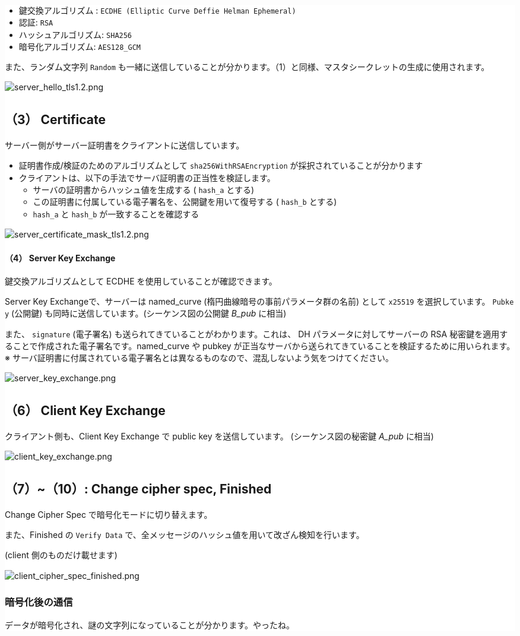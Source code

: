- 鍵交換アルゴリズム : `ECDHE (Elliptic Curve Deffie Helman Ephemeral)`
- 認証: `RSA`
- ハッシュアルゴリズム: `SHA256`
- 暗号化アルゴリズム: `AES128_GCM`

また、ランダム文字列 `Random` も一緒に送信していることが分かります。（1）と同様、マスタシークレットの生成に使用されます。

<img src="/images/2025/20250325a/server_hello_tls1.2.png" alt="server_hello_tls1.2.png" width="1200" height="830" loading="lazy">

## （3） Certificate

サーバー側がサーバー証明書をクライアントに送信しています。

- 証明書作成/検証のためのアルゴリズムとして `sha256WithRSAEncryption` が採択されていることが分かります
- クライアントは、以下の手法でサーバ証明書の正当性を検証します。
  - サーバの証明書からハッシュ値を生成する ( `hash_a` とする)
  - この証明書に付属している電子署名を、公開鍵を用いて復号する ( `hash_b` とする)
  - `hash_a` と `hash_b` が一致することを確認する

<img src="/images/2025/20250325a/server_certificate_mask_tls1.2.png" alt="server_certificate_mask_tls1.2.png" width="1200" height="915" loading="lazy">

#### （4） Server Key Exchange

鍵交換アルゴリズムとして ECDHE を使用していることが確認できます。

Server Key Exchangeで、サーバーは named_curve (楕円曲線暗号の事前パラメータ群の名前) として `x25519` を選択しています。
`Pubkey` (公開鍵) も同時に送信しています。(シーケンス図の公開鍵 _B_pub_ に相当)

また、 `signature` (電子署名) も送られてきていることがわかります。これは、 DH パラメータに対してサーバーの RSA 秘密鍵を適用することで作成された電子署名です。named_curve や pubkey が正当なサーバから送られてきていることを検証するために用いられます。
※ サーバ証明書に付属されている電子署名とは異なるものなので、混乱しないよう気をつけてください。

<img src="/images/2025/20250325a/server_key_exchange.png" alt="server_key_exchange.png" width="1200" height="739" loading="lazy">

## （6） Client Key Exchange

クライアント側も、Client Key Exchange で public key を送信しています。 (シーケンス図の秘密鍵 _A_pub_ に相当)

<img src="/images/2025/20250325a/client_key_exchange.png" alt="client_key_exchange.png" width="1200" height="829" loading="lazy">

## （7）~（10）: Change cipher spec, Finished

Change Cipher Spec で暗号化モードに切り替えます。

また、Finished の `Verify Data` で、全メッセージのハッシュ値を用いて改ざん検知を行います。

(client 側のものだけ載せます)

<img src="/images/2025/20250325a/client_cipher_spec_finished.png" alt="client_cipher_spec_finished.png" width="1200" height="807" loading="lazy">

### 暗号化後の通信

データが暗号化され、謎の文字列になっていることが分かります。やったね。
